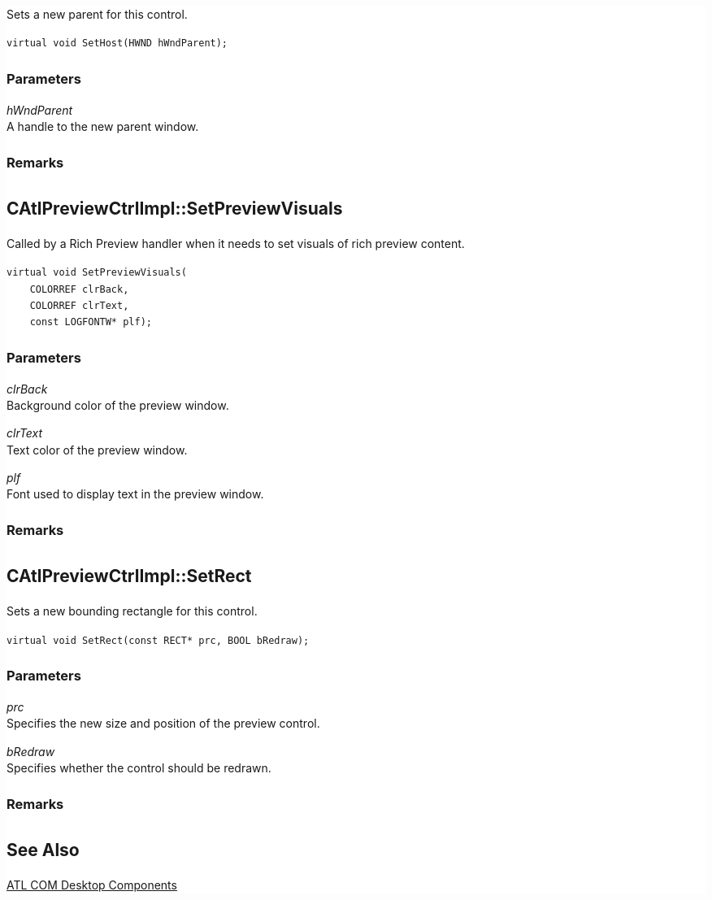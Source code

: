 Sets a new parent for this control.

```
virtual void SetHost(HWND hWndParent);
```

### Parameters

*hWndParent*  
A handle to the new parent window.

### Remarks

##  <a name="setpreviewvisuals"></a>  CAtlPreviewCtrlImpl::SetPreviewVisuals

Called by a Rich Preview handler when it needs to set visuals of rich preview content.

```
virtual void SetPreviewVisuals(
    COLORREF clrBack,
    COLORREF clrText,
    const LOGFONTW* plf);
```

### Parameters

*clrBack*  
Background color of the preview window.

*clrText*  
Text color of the preview window.

*plf*  
Font used to display text in the preview window.

### Remarks

##  <a name="setrect"></a>  CAtlPreviewCtrlImpl::SetRect

Sets a new bounding rectangle for this control.

```
virtual void SetRect(const RECT* prc, BOOL bRedraw);
```

### Parameters

*prc*  
Specifies the new size and position of the preview control.

*bRedraw*  
Specifies whether the control should be redrawn.

### Remarks

## See Also

[ATL COM Desktop Components](../../atl/atl-com-desktop-components.md)
